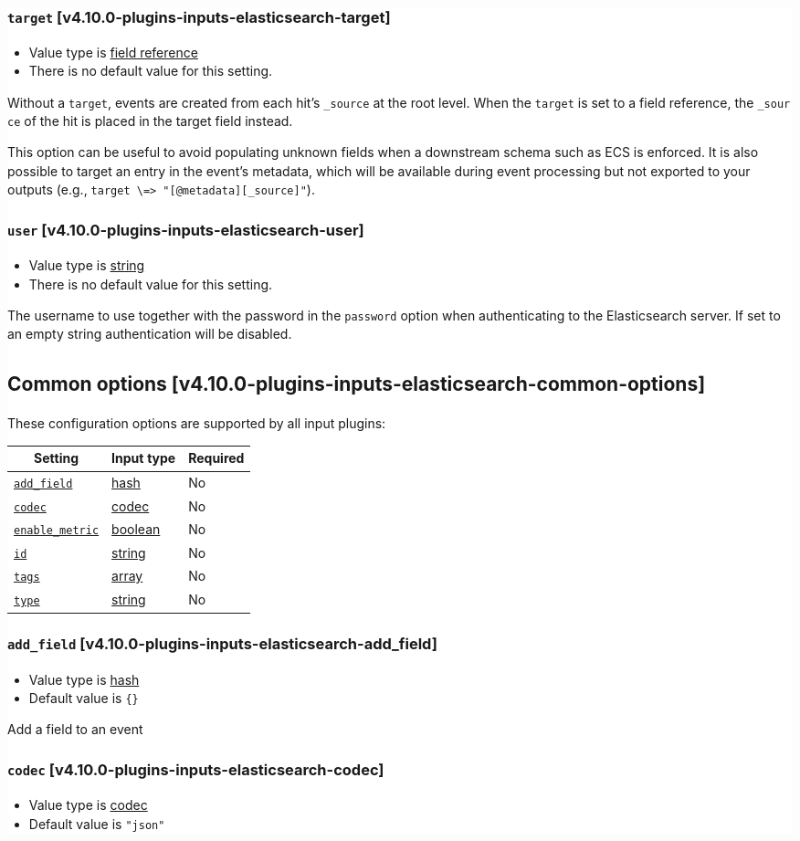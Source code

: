
### `target` [v4.10.0-plugins-inputs-elasticsearch-target]

* Value type is [field reference](https://www.elastic.co/guide/en/logstash/current/field-references-deepdive.html)
* There is no default value for this setting.

Without a `target`, events are created from each hit’s `_source` at the root level. When the `target` is set to a field reference, the `_source` of the hit is placed in the target field instead.

This option can be useful to avoid populating unknown fields when a downstream schema such as ECS is enforced. It is also possible to target an entry in the event’s metadata, which will be available during event processing but not exported to your outputs (e.g., `target \=> "[@metadata][_source]"`).


### `user` [v4.10.0-plugins-inputs-elasticsearch-user]

* Value type is [string](logstash://reference/configuration-file-structure.md#string)
* There is no default value for this setting.

The username to use together with the password in the `password` option when authenticating to the Elasticsearch server. If set to an empty string authentication will be disabled.



## Common options [v4.10.0-plugins-inputs-elasticsearch-common-options]

These configuration options are supported by all input plugins:

| Setting | Input type | Required |
| --- | --- | --- |
| [`add_field`](v4-10-0-plugins-inputs-elasticsearch.md#v4.10.0-plugins-inputs-elasticsearch-add_field) | [hash](logstash://reference/configuration-file-structure.md#hash) | No |
| [`codec`](v4-10-0-plugins-inputs-elasticsearch.md#v4.10.0-plugins-inputs-elasticsearch-codec) | [codec](logstash://reference/configuration-file-structure.md#codec) | No |
| [`enable_metric`](v4-10-0-plugins-inputs-elasticsearch.md#v4.10.0-plugins-inputs-elasticsearch-enable_metric) | [boolean](logstash://reference/configuration-file-structure.md#boolean) | No |
| [`id`](v4-10-0-plugins-inputs-elasticsearch.md#v4.10.0-plugins-inputs-elasticsearch-id) | [string](logstash://reference/configuration-file-structure.md#string) | No |
| [`tags`](v4-10-0-plugins-inputs-elasticsearch.md#v4.10.0-plugins-inputs-elasticsearch-tags) | [array](logstash://reference/configuration-file-structure.md#array) | No |
| [`type`](v4-10-0-plugins-inputs-elasticsearch.md#v4.10.0-plugins-inputs-elasticsearch-type) | [string](logstash://reference/configuration-file-structure.md#string) | No |

### `add_field` [v4.10.0-plugins-inputs-elasticsearch-add_field]

* Value type is [hash](logstash://reference/configuration-file-structure.md#hash)
* Default value is `{}`

Add a field to an event


### `codec` [v4.10.0-plugins-inputs-elasticsearch-codec]

* Value type is [codec](logstash://reference/configuration-file-structure.md#codec)
* Default value is `"json"`
